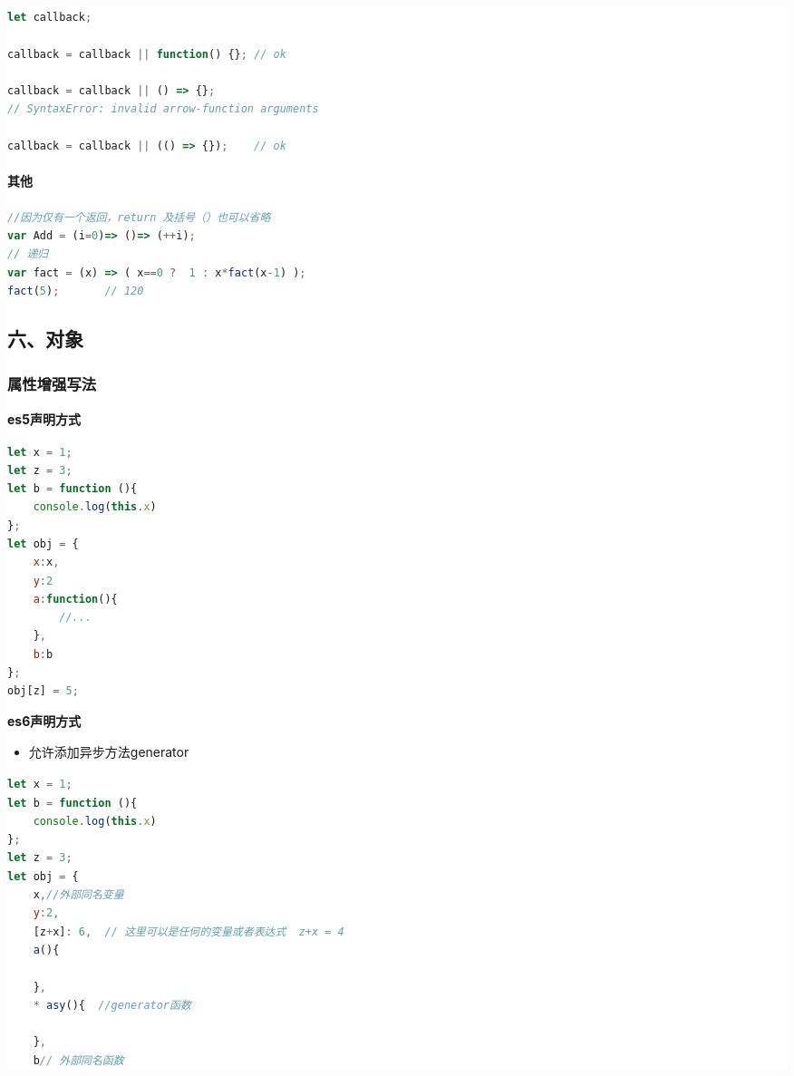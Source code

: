 ```js
let callback;

callback = callback || function() {}; // ok

callback = callback || () => {};      
// SyntaxError: invalid arrow-function arguments

callback = callback || (() => {});    // ok

```

#### 其他

```js
//因为仅有一个返回，return 及括号（）也可以省略
var Add = (i=0)=> ()=> (++i);
// 递归
var fact = (x) => ( x==0 ?  1 : x*fact(x-1) );
fact(5);       // 120
```

## 六、对象

### 属性增强写法

**es5声明方式**

```js
let x = 1;
let z = 3;
let b = function (){
    console.log(this.x)
};
let obj = {
	x:x,
	y:2
    a:function(){
        //...
    },
    b:b
};
obj[z] = 5;

```

**es6声明方式**

- 允许添加异步方法generator

```js
let x = 1;
let b = function (){
    console.log(this.x)
};
let z = 3;
let obj = {
	x,//外部同名变量
	y:2,
    [z+x]: 6,  // 这里可以是任何的变量或者表达式  z+x = 4
    a(){
        
    },
    * asy(){  //generator函数
        
    },
    b// 外部同名函数
```

  [Symbol.for('baz')]: 3,
  [Symbol.for('bing')]: 4,